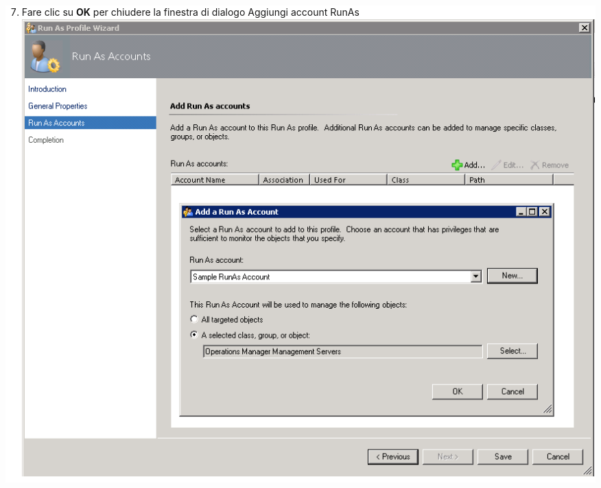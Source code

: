 7. Fare clic su **OK** per chiudere la finestra di dialogo Aggiungi account RunAs ![Immagine della Creazione guidata profilo RunAs](./media/operational-insights-proxy-firewall/proxyacct4.png)
